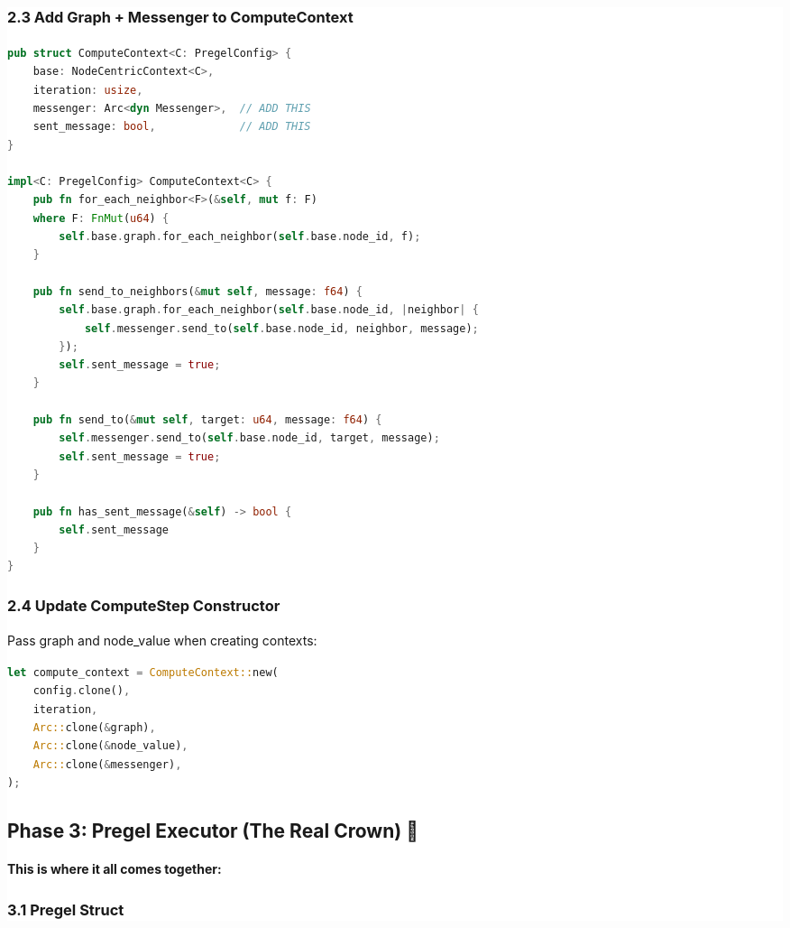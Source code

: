 ### 2.3 Add Graph + Messenger to ComputeContext

```rust
pub struct ComputeContext<C: PregelConfig> {
    base: NodeCentricContext<C>,
    iteration: usize,
    messenger: Arc<dyn Messenger>,  // ADD THIS
    sent_message: bool,             // ADD THIS
}

impl<C: PregelConfig> ComputeContext<C> {
    pub fn for_each_neighbor<F>(&self, mut f: F)
    where F: FnMut(u64) {
        self.base.graph.for_each_neighbor(self.base.node_id, f);
    }

    pub fn send_to_neighbors(&mut self, message: f64) {
        self.base.graph.for_each_neighbor(self.base.node_id, |neighbor| {
            self.messenger.send_to(self.base.node_id, neighbor, message);
        });
        self.sent_message = true;
    }

    pub fn send_to(&mut self, target: u64, message: f64) {
        self.messenger.send_to(self.base.node_id, target, message);
        self.sent_message = true;
    }

    pub fn has_sent_message(&self) -> bool {
        self.sent_message
    }
}
```

### 2.4 Update ComputeStep Constructor

Pass graph and node_value when creating contexts:

```rust
let compute_context = ComputeContext::new(
    config.clone(),
    iteration,
    Arc::clone(&graph),
    Arc::clone(&node_value),
    Arc::clone(&messenger),
);
```

## Phase 3: Pregel Executor (The Real Crown) 👑

**This is where it all comes together:**

### 3.1 Pregel Struct
